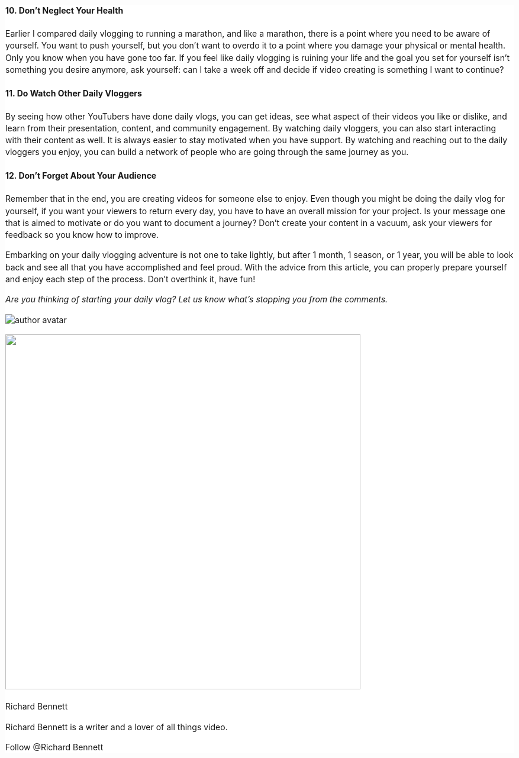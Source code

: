 #### **10\. Don’t Neglect Your Health**

Earlier I compared daily vlogging to running a marathon, and like a marathon, there is a point where you need to be aware of yourself. You want to push yourself, but you don’t want to overdo it to a point where you damage your physical or mental health. Only you know when you have gone too far. If you feel like daily vlogging is ruining your life and the goal you set for yourself isn’t something you desire anymore, ask yourself: can I take a week off and decide if video creating is something I want to continue?

#### **11\. Do Watch Other Daily Vloggers**

By seeing how other YouTubers have done daily vlogs, you can get ideas, see what aspect of their videos you like or dislike, and learn from their presentation, content, and community engagement. By watching daily vloggers, you can also start interacting with their content as well. It is always easier to stay motivated when you have support. By watching and reaching out to the daily vloggers you enjoy, you can build a network of people who are going through the same journey as you.

#### **12\. Don’t Forget About Your Audience**

Remember that in the end, you are creating videos for someone else to enjoy. Even though you might be doing the daily vlog for yourself, if you want your viewers to return every day, you have to have an overall mission for your project. Is your message one that is aimed to motivate or do you want to document a journey? Don’t create your content in a vacuum, ask your viewers for feedback so you know how to improve.
  
Embarking on your daily vlogging adventure is not one to take lightly, but after 1 month, 1 season, or 1 year, you will be able to look back and see all that you have accomplished and feel proud. With the advice from this article, you can properly prepare yourself and enjoy each step of the process. Don’t overthink it, have fun!

_Are you thinking of starting your daily vlog? Let us know what’s stopping you from the comments._

![author avatar](https://images.wondershare.com/filmora/article-images/richard-bennett.jpg)


<a href="https://uperfect.sjv.io/c/5597632/1246754/15155" target="_top" id="1246754"><img src="//a.impactradius-go.com/display-ad/15155-1246754" border="0" alt="" width="600" height="600"/></a><img height="0" width="0" src="https://imp.pxf.io/i/5597632/1246754/15155" style="position:absolute;visibility:hidden;" border="0" />

Richard Bennett

Richard Bennett is a writer and a lover of all things video.

Follow @Richard Bennett


<ins class="adsbygoogle"
     style="display:block"
     data-ad-format="autorelaxed"
     data-ad-client="ca-pub-7571918770474297"
     data-ad-slot="1223367746"></ins>



<ins class="adsbygoogle"
     style="display:block"
     data-ad-client="ca-pub-7571918770474297"
     data-ad-slot="8358498916"
     data-ad-format="auto"
     data-full-width-responsive="true"></ins>
